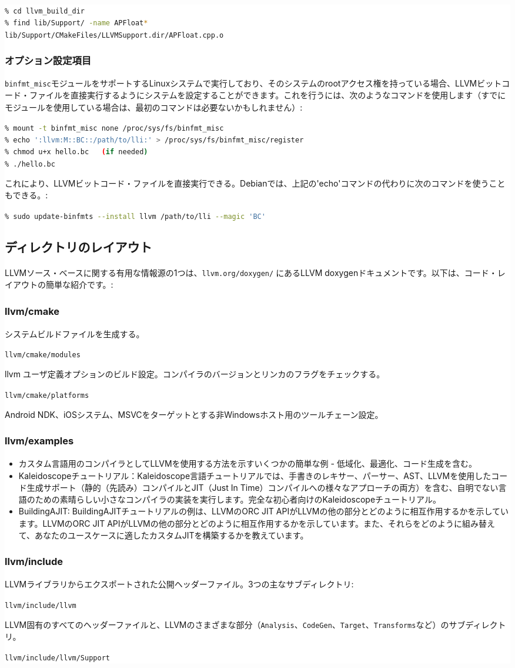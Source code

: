```sh
% cd llvm_build_dir
% find lib/Support/ -name APFloat*
lib/Support/CMakeFiles/LLVMSupport.dir/APFloat.cpp.o
```

### オプション設定項目

`binfmt_misc`モジュールをサポートするLinuxシステムで実行しており、そのシステムのrootアクセス権を持っている場合、LLVMビットコード・ファイルを直接実行するようにシステムを設定することができます。これを行うには、次のようなコマンドを使用します（すでにモジュールを使用している場合は、最初のコマンドは必要ないかもしれません）:

```sh
% mount -t binfmt_misc none /proc/sys/fs/binfmt_misc
% echo ':llvm:M::BC::/path/to/lli:' > /proc/sys/fs/binfmt_misc/register
% chmod u+x hello.bc   (if needed)
% ./hello.bc
```

これにより、LLVMビットコード・ファイルを直接実行できる。Debianでは、上記の'echo'コマンドの代わりに次のコマンドを使うこともできる。:

```sh
% sudo update-binfmts --install llvm /path/to/lli --magic 'BC'
```

## ディレクトリのレイアウト

LLVMソース・ベースに関する有用な情報源の1つは、`llvm.org/doxygen/` にあるLLVM doxygenドキュメントです。以下は、コード・レイアウトの簡単な紹介です。:

### llvm/cmake

システムビルドファイルを生成する。

`llvm/cmake/modules`

llvm ユーザ定義オプションのビルド設定。コンパイラのバージョンとリンカのフラグをチェックする。

`llvm/cmake/platforms`

Android NDK、iOSシステム、MSVCをターゲットとする非Windowsホスト用のツールチェーン設定。

### llvm/examples

- カスタム言語用のコンパイラとしてLLVMを使用する方法を示すいくつかの簡単な例 - 低域化、最適化、コード生成を含む。
- Kaleidoscopeチュートリアル：Kaleidoscope言語チュートリアルでは、手書きのレキサー、パーサー、AST、LLVMを使用したコード生成サポート（静的（先読み）コンパイルとJIT（Just In Time）コンパイルへの様々なアプローチの両方）を含む、自明でない言語のための素晴らしい小さなコンパイラの実装を実行します。完全な初心者向けのKaleidoscopeチュートリアル。
- BuildingAJIT: BuildingAJITチュートリアルの例は、LLVMのORC JIT APIがLLVMの他の部分とどのように相互作用するかを示しています。LLVMのORC JIT APIがLLVMの他の部分とどのように相互作用するかを示しています。また、それらをどのように組み替えて、あなたのユースケースに適したカスタムJITを構築するかを教えています。

### llvm/include

LLVMライブラリからエクスポートされた公開ヘッダーファイル。3つの主なサブディレクトリ:

`llvm/include/llvm`

LLVM固有のすべてのヘッダーファイルと、LLVMのさまざまな部分（`Analysis`、`CodeGen`、`Target`、`Transforms`など）のサブディレクトリ。

`llvm/include/llvm/Support`
